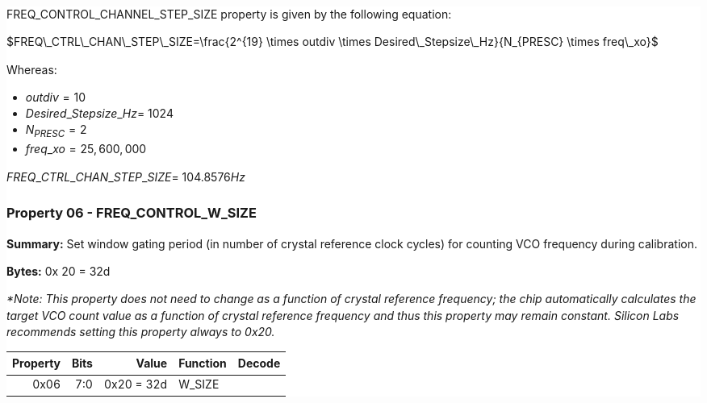 FREQ_CONTROL_CHANNEL_STEP_SIZE property is given by the following equation:

$FREQ\_CTRL\_CHAN\_STEP\_SIZE=\frac{2^{19} \times outdiv \times Desired\_Stepsize\_Hz}{N_{PRESC} \times freq\_xo}$

Whereas: 

- $outdiv = 10$
- $Desired\_Stepsize\_Hz =\ 1024$
- $N_{PRESC} = 2$
- $freq\_xo = 25,600,000$

$FREQ\_CTRL\_CHAN\_STEP\_SIZE =\ 104.8576 Hz$

### Property 06 - FREQ_CONTROL_W_SIZE

**Summary:**    Set window gating period (in number of crystal reference clock cycles) for counting VCO frequency during calibration.

**Bytes:**      0x 20 = 32d

*\*Note: This property does not need to change as a function of crystal reference frequency; the chip automatically calculates the target VCO count value as a function of crystal reference frequency and thus this property may remain constant. Silicon Labs recommends setting this property always to 0x20.*

| Property | Bits | Value            | Function         | Decode |
| -------: | ---: | ----:            | :-------         | :----- |
| 0x06     | 7:0  | 0x20 = 32d       | W_SIZE           |        |

